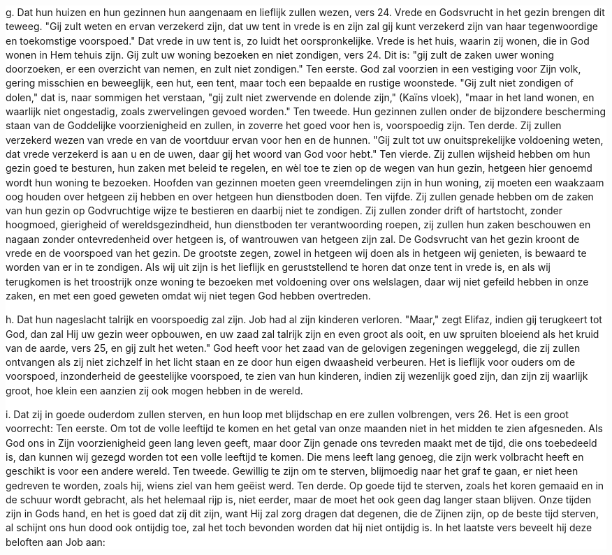 g. Dat hun huizen en hun gezinnen hun aangenaam en lieflijk zullen wezen, vers 24. Vrede en Godsvrucht in het gezin brengen dit teweeg. "Gij zult weten en ervan verzekerd zijn, dat uw tent in vrede is en zijn zal gij kunt verzekerd zijn van haar tegenwoordige en toekomstige voorspoed." Dat vrede in uw tent is, zo luidt het oorspronkelijke. Vrede is het huis, waarin zij wonen, die in God wonen in Hem tehuis zijn. Gij zult uw woning bezoeken en niet zondigen, vers 24. Dit is: "gij zult de zaken uwer woning doorzoeken, er een overzicht van nemen, en zult niet zondigen." 
Ten eerste. God zal voorzien in een vestiging voor Zijn volk, gering misschien en beweeglijk, een hut, een tent, maar toch een bepaalde en rustige woonstede. "Gij zult niet zondigen of dolen," dat is, naar sommigen het verstaan, "gij zult niet zwervende en dolende zijn," (Kaïns vloek), "maar in het land wonen, en waarlijk niet ongestadig, zoals zwervelingen gevoed worden." 
Ten tweede. Hun gezinnen zullen onder de bijzondere bescherming staan van de Goddelijke voorzienigheid en zullen, in zoverre het goed voor hen is, voorspoedig zijn. 
Ten derde. Zij zullen verzekerd wezen van vrede en van de voortduur ervan voor hen en de hunnen. "Gij zult tot uw onuitsprekelijke voldoening weten, dat vrede verzekerd is aan u en de uwen, daar gij het woord van God voor hebt." 
Ten vierde. Zij zullen wijsheid hebben om hun gezin goed te besturen, hun zaken met beleid te regelen, en wèl toe te zien op de wegen van hun gezin, hetgeen hier genoemd wordt hun woning te bezoeken. Hoofden van gezinnen moeten geen vreemdelingen zijn in hun woning, zij moeten een waakzaam oog houden over hetgeen zij hebben en over hetgeen hun dienstboden doen. Ten vijfde. Zij zullen genade hebben om de zaken van hun gezin op Godvruchtige wijze te bestieren en daarbij niet te zondigen. Zij zullen zonder drift of hartstocht, zonder hoogmoed, gierigheid of wereldsgezindheid, hun dienstboden ter verantwoording roepen, zij zullen hun zaken beschouwen en nagaan zonder ontevredenheid over hetgeen is, of wantrouwen van hetgeen zijn zal. De Godsvrucht van het gezin kroont de vrede en de voorspoed van het gezin. De grootste zegen, zowel in hetgeen wij doen als in hetgeen wij genieten, is bewaard te worden van er in te zondigen. Als wij uit zijn is het lieflijk en geruststellend te horen dat onze tent in vrede is, en als wij terugkomen is het troostrijk onze woning te bezoeken met voldoening over ons welslagen, daar wij niet gefeild hebben in onze zaken, en met een goed geweten omdat wij niet tegen God hebben overtreden.

h. Dat hun nageslacht talrijk en voorspoedig zal zijn. Job had al zijn kinderen verloren. "Maar," zegt Elifaz, indien gij terugkeert tot God, dan zal Hij uw gezin weer opbouwen, en uw zaad zal talrijk zijn en even groot als ooit, en uw spruiten bloeiend als het kruid van de aarde, vers 25, en gij zult het weten." God heeft voor het zaad van de gelovigen zegeningen weggelegd, die zij zullen ontvangen als zij niet zichzelf in het licht staan en ze door hun eigen dwaasheid verbeuren. Het is lieflijk voor ouders om de voorspoed, inzonderheid de geestelijke voorspoed, te zien van hun kinderen, indien zij wezenlijk goed zijn, dan zijn zij waarlijk groot, hoe klein een aanzien zij ook mogen hebben in de wereld.

i. Dat zij in goede ouderdom zullen sterven, en hun loop met blijdschap en ere zullen volbrengen, vers 26. Het is een groot voorrecht: 
Ten eerste. Om tot de volle leeftijd te komen en het getal van onze maanden niet in het midden te zien afgesneden. Als God ons in Zijn voorzienigheid geen lang leven geeft, maar door Zijn genade ons tevreden maakt met de tijd, die ons toebedeeld is, dan kunnen wij gezegd worden tot een volle leeftijd te komen. Die mens leeft lang genoeg, die zijn werk volbracht heeft en geschikt is voor een andere wereld. 
Ten tweede. Gewillig te zijn om te sterven, blijmoedig naar het graf te gaan, er niet heen gedreven te worden, zoals hij, wiens ziel van hem geëist werd. 
Ten derde. Op goede tijd te sterven, zoals het koren gemaaid en in de schuur wordt gebracht, als het helemaal rijp is, niet eerder, maar de moet het ook geen dag langer staan blijven. Onze tijden zijn in Gods hand, en het is goed dat zij dit zijn, want Hij zal zorg dragen dat degenen, die de Zijnen zijn, op de beste tijd sterven, al schijnt ons hun dood ook ontijdig toe, zal het toch bevonden worden dat hij niet ontijdig is. In het laatste vers beveelt hij deze beloften aan Job aan:
